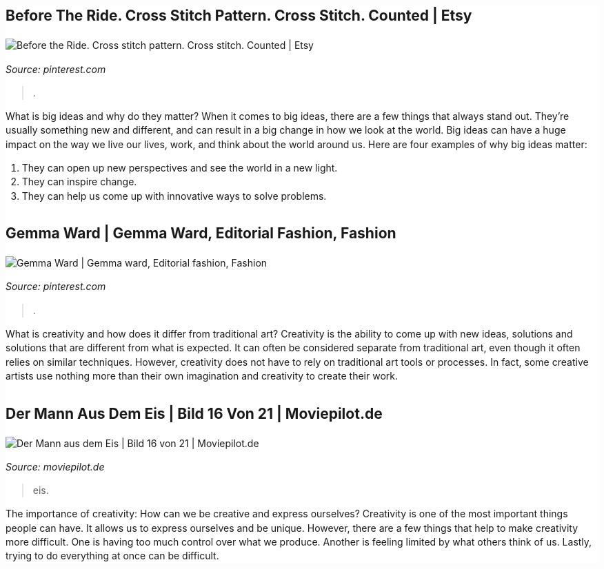     
## Before The Ride. Cross Stitch Pattern. Cross Stitch. Counted | Etsy

<img loading=lazy src="https://i.pinimg.com/736x/17/3d/44/173d44ef117b0de70cdab0a7637d6c3a.jpg" onerror="this.onerror=null;this.src='https://tse3.mm.bing.net/th?id=OIP.mpgBwXF9f16MVJcSOd5JIQHaJu&amp;pid=15.1';" alt="Before the Ride. Cross stitch pattern. Cross stitch. Counted | Etsy">

_Source: pinterest.com_

>. 

	

What is big ideas and why do they matter?
When it comes to big ideas, there are a few things that always stand out. They’re usually something new and different, and can result in a big change in how we look at the world. Big ideas can have a huge impact on the way we live our lives, work, and think about the world around us. Here are four examples of why big ideas matter: 
1. They can open up new perspectives and see the world in a new light.
2. They can inspire change.
3. They can help us come up with innovative ways to solve problems.

    
## Gemma Ward | Gemma Ward, Editorial Fashion, Fashion

<img loading=lazy src="https://i.pinimg.com/originals/e6/eb/7a/e6eb7a9d4204b94ab74249ec748fd4d1.jpg" onerror="this.onerror=null;this.src='https://tse4.mm.bing.net/th?id=OIP.-ZY4Z0oOXqQbSPQMbF_OSwHaJ8&amp;pid=15.1';" alt="Gemma Ward | Gemma ward, Editorial fashion, Fashion">

_Source: pinterest.com_

>. 

	

What is creativity and how does it differ from traditional art?
Creativity is the ability to come up with new ideas, solutions and solutions that are different from what is expected. It can often be considered separate from traditional art, even though it often relies on similar techniques. However, creativity does not have to rely on traditional art tools or processes. In fact, some creative artists use nothing more than their own imagination and creativity to create their work.

    
## Der Mann Aus Dem Eis | Bild 16 Von 21 | Moviepilot.de

<img loading=lazy src="https://assets.cdn.moviepilot.de/files/49ee7eef9818f4bb00721572e15f4468f74081159257628e3e17882621db/limit/480/679/DerMannAusDemEis_Plakat.jpg" onerror="this.onerror=null;this.src='https://tse1.mm.bing.net/th?id=OIP.Vay3u00xh-BOtPV5wTzzegHaKe&amp;pid=15.1';" alt="Der Mann aus dem Eis | Bild 16 von 21 | Moviepilot.de">

_Source: moviepilot.de_

>eis. 

	

The importance of creativity: How can we be creative and express ourselves?
Creativity is one of the most important things people can have. It allows us to express ourselves and be unique. However, there are a few things that help to make creativity more difficult. One is having too much control over what we produce. Another is feeling limited by what others think of us. Lastly, trying to do everything at once can be difficult.

    